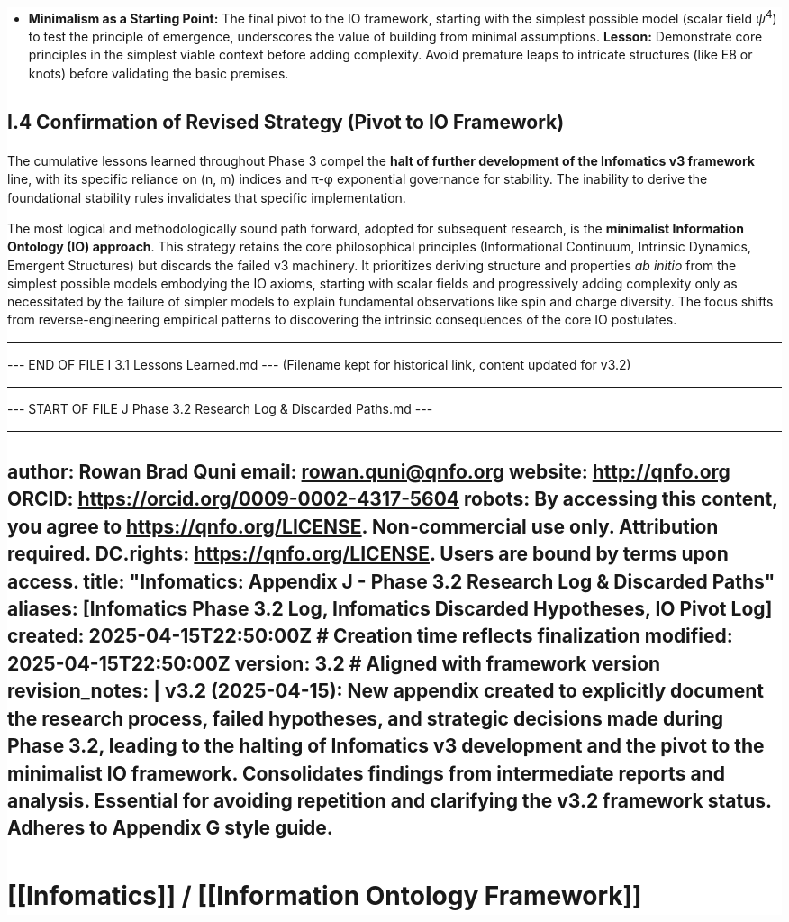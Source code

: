*   **Minimalism as a Starting Point:** The final pivot to the IO framework, starting with the simplest possible model (scalar field $\psi^4$) to test the principle of emergence, underscores the value of building from minimal assumptions. **Lesson:** Demonstrate core principles in the simplest viable context before adding complexity. Avoid premature leaps to intricate structures (like E8 or knots) before validating the basic premises.

## I.4 Confirmation of Revised Strategy (Pivot to IO Framework)
The cumulative lessons learned throughout Phase 3 compel the **halt of further development of the Infomatics v3 framework** line, with its specific reliance on (n, m) indices and π-φ exponential governance for stability. The inability to derive the foundational stability rules invalidates that specific implementation.

The most logical and methodologically sound path forward, adopted for subsequent research, is the **minimalist Information Ontology (IO) approach**. This strategy retains the core philosophical principles (Informational Continuum, Intrinsic Dynamics, Emergent Structures) but discards the failed v3 machinery. It prioritizes deriving structure and properties *ab initio* from the simplest possible models embodying the IO axioms, starting with scalar fields and progressively adding complexity only as necessitated by the failure of simpler models to explain fundamental observations like spin and charge diversity. The focus shifts from reverse-engineering empirical patterns to discovering the intrinsic consequences of the core IO postulates.

---
--- END OF FILE I 3.1 Lessons Learned.md --- (Filename kept for historical link, content updated for v3.2)

---
--- START OF FILE J Phase 3.2 Research Log & Discarded Paths.md ---

---
author: Rowan Brad Quni
email: rowan.quni@qnfo.org
website: http://qnfo.org
ORCID: https://orcid.org/0009-0002-4317-5604
robots: By accessing this content, you agree to https://qnfo.org/LICENSE. Non-commercial use only. Attribution required.
DC.rights: https://qnfo.org/LICENSE. Users are bound by terms upon access.
title: "Infomatics: Appendix J - Phase 3.2 Research Log & Discarded Paths"
aliases: [Infomatics Phase 3.2 Log, Infomatics Discarded Hypotheses, IO Pivot Log]
created: 2025-04-15T22:50:00Z # Creation time reflects finalization
modified: 2025-04-15T22:50:00Z
version: 3.2 # Aligned with framework version
revision_notes: |
  v3.2 (2025-04-15): New appendix created to explicitly document the research process, failed hypotheses, and strategic decisions made during Phase 3.2, leading to the halting of Infomatics v3 development and the pivot to the minimalist IO framework. Consolidates findings from intermediate reports and analysis. Essential for avoiding repetition and clarifying the v3.2 framework status. Adheres to Appendix G style guide.
---

# [[Infomatics]] / [[Information Ontology Framework]]
